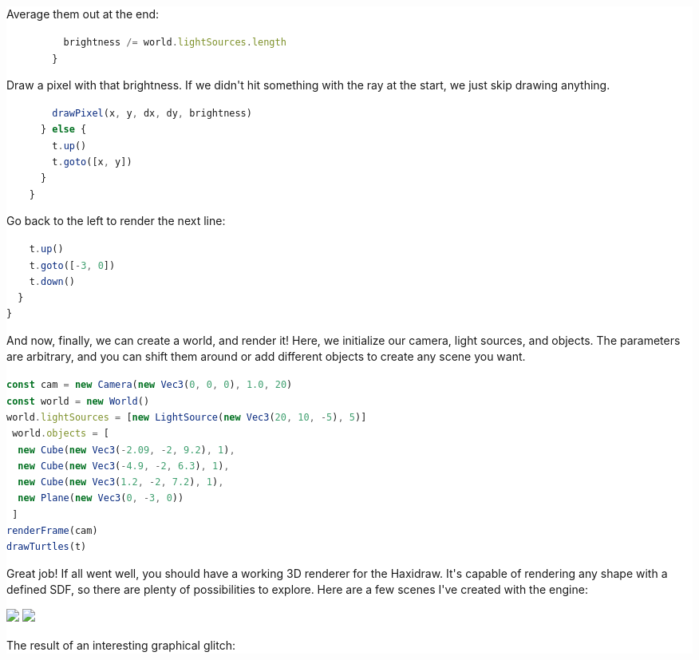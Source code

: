 Average them out at the end:

```js
          brightness /= world.lightSources.length
        }
```

Draw a pixel with that brightness. If we didn't hit something with the ray at the start, we just skip drawing anything.

```js
        drawPixel(x, y, dx, dy, brightness)
      } else {
        t.up()
        t.goto([x, y])
      }
    }
```

Go back to the left to render the next line:

```js
    t.up()
    t.goto([-3, 0])
    t.down()
  }
}
```

And now, finally, we can create a world, and render it! Here, we initialize our camera, light sources, and objects. The parameters are arbitrary, and you can shift them around or add different objects to create any scene you want.

```js
const cam = new Camera(new Vec3(0, 0, 0), 1.0, 20)
const world = new World()
world.lightSources = [new LightSource(new Vec3(20, 10, -5), 5)]
 world.objects = [
  new Cube(new Vec3(-2.09, -2, 9.2), 1),
  new Cube(new Vec3(-4.9, -2, 6.3), 1),
  new Cube(new Vec3(1.2, -2, 7.2), 1),
  new Plane(new Vec3(0, -3, 0))
 ]
renderFrame(cam)
drawTurtles(t)
```

Great job! If all went well, you should have a working 3D renderer for the Haxidraw. It's capable of rendering any shape with a defined SDF, so there are plenty of possibilities to explore. Here are a few scenes I've created with the engine:

<img src="https://cloud-8vr3j0wiq-hack-club-bot.vercel.app/0image.png" width="512"/>
<img src="https://cloud-5ewdcrd1t-hack-club-bot.vercel.app/0image.png" width="512"/>

The result of an interesting graphical glitch:
